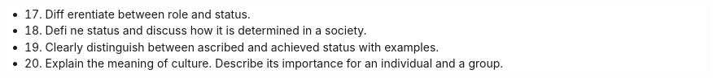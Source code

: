 - 17. Diff erentiate between role and status.
- 18. Defi ne status and discuss how it is determined in a society.
- 19. Clearly distinguish between ascribed and achieved status with examples.
- 20. Explain the meaning of culture. Describe its importance for an individual and a group.